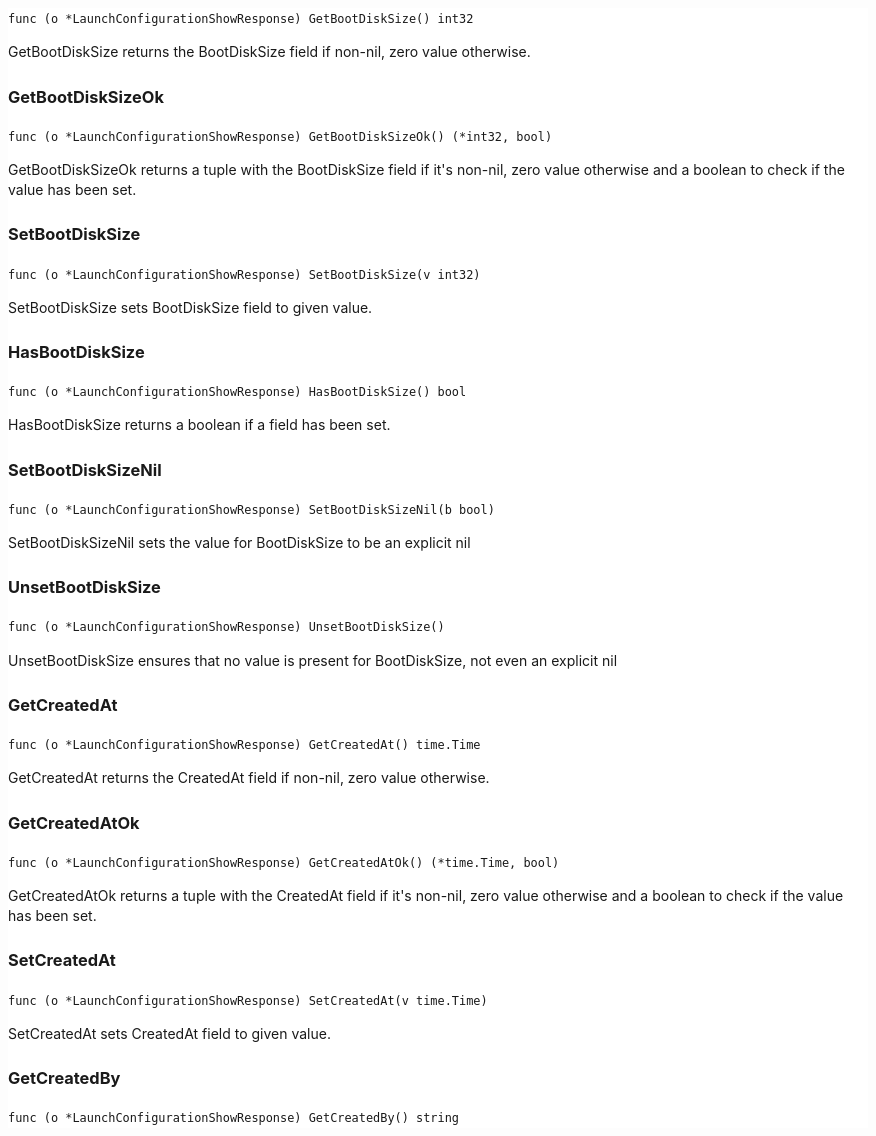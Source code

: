 `func (o *LaunchConfigurationShowResponse) GetBootDiskSize() int32`

GetBootDiskSize returns the BootDiskSize field if non-nil, zero value otherwise.

### GetBootDiskSizeOk

`func (o *LaunchConfigurationShowResponse) GetBootDiskSizeOk() (*int32, bool)`

GetBootDiskSizeOk returns a tuple with the BootDiskSize field if it's non-nil, zero value otherwise
and a boolean to check if the value has been set.

### SetBootDiskSize

`func (o *LaunchConfigurationShowResponse) SetBootDiskSize(v int32)`

SetBootDiskSize sets BootDiskSize field to given value.

### HasBootDiskSize

`func (o *LaunchConfigurationShowResponse) HasBootDiskSize() bool`

HasBootDiskSize returns a boolean if a field has been set.

### SetBootDiskSizeNil

`func (o *LaunchConfigurationShowResponse) SetBootDiskSizeNil(b bool)`

 SetBootDiskSizeNil sets the value for BootDiskSize to be an explicit nil

### UnsetBootDiskSize
`func (o *LaunchConfigurationShowResponse) UnsetBootDiskSize()`

UnsetBootDiskSize ensures that no value is present for BootDiskSize, not even an explicit nil
### GetCreatedAt

`func (o *LaunchConfigurationShowResponse) GetCreatedAt() time.Time`

GetCreatedAt returns the CreatedAt field if non-nil, zero value otherwise.

### GetCreatedAtOk

`func (o *LaunchConfigurationShowResponse) GetCreatedAtOk() (*time.Time, bool)`

GetCreatedAtOk returns a tuple with the CreatedAt field if it's non-nil, zero value otherwise
and a boolean to check if the value has been set.

### SetCreatedAt

`func (o *LaunchConfigurationShowResponse) SetCreatedAt(v time.Time)`

SetCreatedAt sets CreatedAt field to given value.


### GetCreatedBy

`func (o *LaunchConfigurationShowResponse) GetCreatedBy() string`
